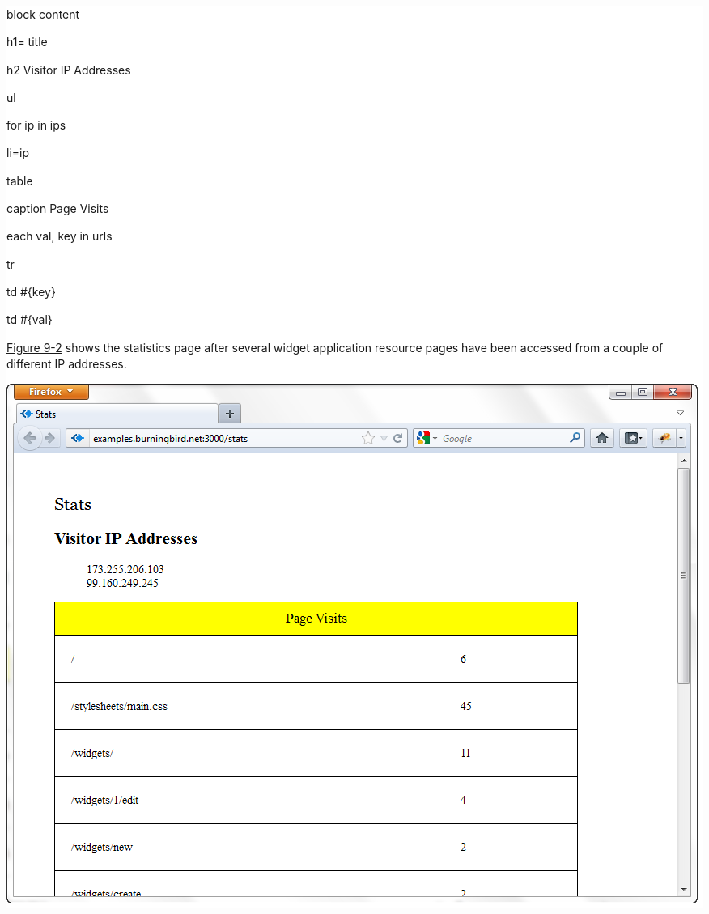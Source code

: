 block content

h1= title

h2 Visitor IP Addresses

ul

for ip in ips

li=ip

table

caption Page Visits

each val, key in urls

tr

td #{key}

td #{val}

[Figure 9-2](\l) shows the statistics page after several widget application resource pages have been accessed from a couple of different IP addresses.

![](Chapter%209/image2.png)

